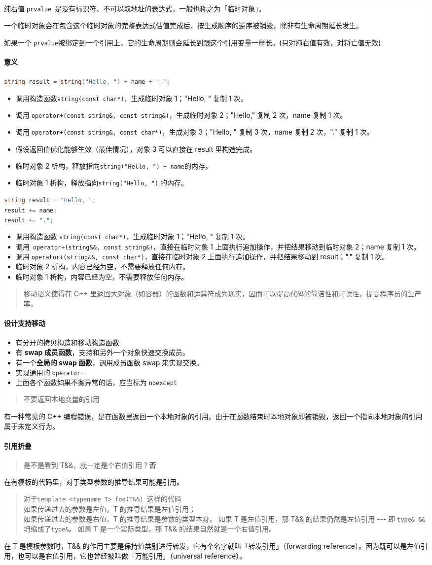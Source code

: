 纯右值 `prvalue `是没有标识符、不可以取地址的表达式，一般也称之为「临时对象」。

一个临时对象会在包含这个临时对象的完整表达式估值完成后、按生成顺序的逆序被销毁，除非有生命周期延长发生。

如果一个 `prvalue`被绑定到一个引用上，它的生命周期则会延长到跟这个引用变量一样长。(只对纯右值有效，对将亡值无效)

#### 意义

```c#
string result = string("Hello, ") + name + ".";
```

- 调用构造函数`string(const char*)`，生成临时对象 1；"Hello, " 复制 1 次。

- 调用 `operator+(const string&, const string&)`，生成临时对象 2；"Hello," 复制 2 次，name 复制 1 次。
- 调用 `operator+(const string&, const char*)`，生成对象 3；"Hello, " 复制 3 次，name 复制 2 次，"." 复制 1 次。
- 假设返回值优化能够生效（最佳情况），对象 3 可以直接在 result 里构造完成。
- 临时对象 2 析构，释放指向`string("Hello, ") + name`的内存。
- 临时对象 1 析构，释放指向`string("Hello, ")` 的内存。

```c#
string result = "Hello, ";
result += name;
result += ".";
```

- 调用构造函数 `string(const char*)`，生成临时对象 1；"Hello, " 复制 1 次。
- 调用` operator+(string&&, const string&)`，直接在临时对象 1 上面执行追加操作，并把结果移动到临时对象 2；name 复制 1 次。
- 调用 `operator+(string&&, const char*)`，直接在临时对象 2 上面执行追加操作，并把结果移动到 result；"." 复制 1 次。
- 临时对象 2 析构，内容已经为空，不需要释放任何内存。
- 临时对象 1 析构，内容已经为空，不需要释放任何内存。

> 移动语义使得在 C++ 里返回大对象（如容器）的函数和运算符成为现实，因而可以提高代码的简洁性和可读性，提高程序员的生产率。

#### 设计支持移动

- 有分开的拷贝构造和移动构造函数
- 有 **swap 成员函数**，支持和另外一个对象快速交换成员。
- 有一个**全局的 swap 函数**，调用成员函数 swap 来实现交换。
- 实现通用的 `operator=`
- 上面各个函数如果不抛异常的话，应当标为 `noexcept`

> 不要返回本地变量的引用

有一种常见的 C++ 编程错误，是在函数里返回一个本地对象的引用。由于在函数结束时本地对象即被销毁，返回一个指向本地对象的引用属于未定义行为。

#### 引用折叠

> 是不是看到 T&&，就一定是个右值引用？**否**

在有模板的代码里，对于类型参数的推导结果可能是引用。

> 对于`template <typename T> foo(T&&) `这样的代码<br>如果传递过去的参数是左值，T 的推导结果是左值引用；<br>如果传递过去的参数是右值，T 的推导结果是参数的类型本身。
> 如果 T 是左值引用，那 T&& 的结果仍然是左值引用  ---  即 `type& && `坍缩成了`type&`。
> 如果 T 是一个实际类型，那 T&& 的结果自然就是一个右值引用。

在 T 是模板参数时，T&& 的作用主要是保持值类别进行转发，它有个名字就叫「转发引用」（forwarding reference）。因为既可以是左值引用，也可以是右值引用，它也曾经被叫做「万能引用」（universal reference）。

